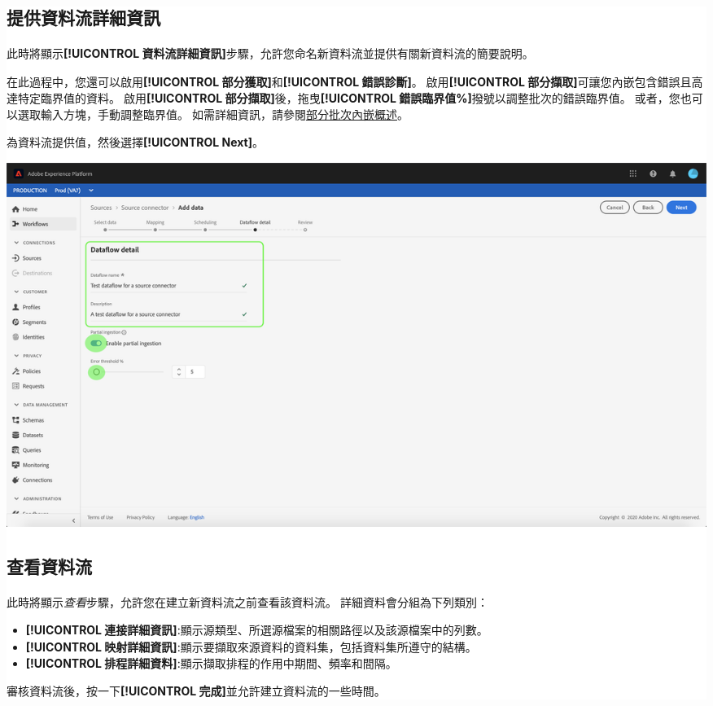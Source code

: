 ## 提供資料流詳細資訊

此時將顯示&#x200B;**[!UICONTROL 資料流詳細資訊]**&#x200B;步驟，允許您命名新資料流並提供有關新資料流的簡要說明。

在此過程中，您還可以啟用&#x200B;**[!UICONTROL 部分獲取]**&#x200B;和&#x200B;**[!UICONTROL 錯誤診斷]**。 啟用&#x200B;**[!UICONTROL 部分擷取]**&#x200B;可讓您內嵌包含錯誤且高達特定臨界值的資料。 啟用&#x200B;**[!UICONTROL 部分擷取]**&#x200B;後，拖曳&#x200B;**[!UICONTROL 錯誤臨界值%]**&#x200B;撥號以調整批次的錯誤臨界值。 或者，您也可以選取輸入方塊，手動調整臨界值。 如需詳細資訊，請參閱[部分批次內嵌概述](../../../../ingestion/batch-ingestion/partial.md)。

為資料流提供值，然後選擇&#x200B;**[!UICONTROL Next]**。

![dataflow-details](../../../images/tutorials/dataflow/all-tabular/dataflow-detail.png)

## 查看資料流

此時將顯示&#x200B;*查看*&#x200B;步驟，允許您在建立新資料流之前查看該資料流。 詳細資料會分組為下列類別：

* **[!UICONTROL 連接詳細資訊]**:顯示源類型、所選源檔案的相關路徑以及該源檔案中的列數。
* **[!UICONTROL 映射詳細資訊]**:顯示要擷取來源資料的資料集，包括資料集所遵守的結構。
* **[!UICONTROL 排程詳細資料]**:顯示擷取排程的作用中期間、頻率和間隔。

審核資料流後，按一下&#x200B;**[!UICONTROL 完成]**&#x200B;並允許建立資料流的一些時間。

